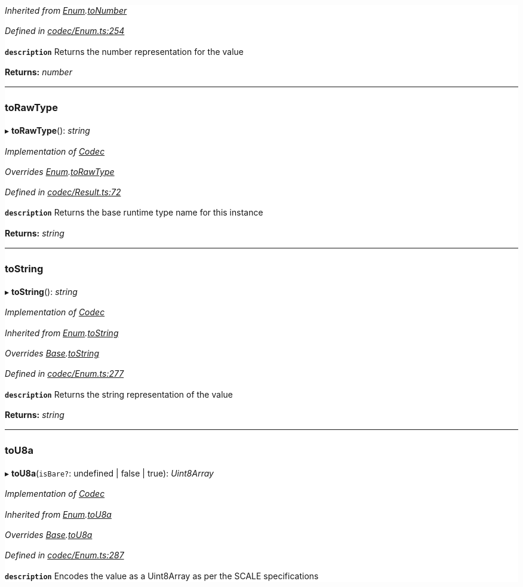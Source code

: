 *Inherited from [Enum](_codec_enum_.enum.md).[toNumber](_codec_enum_.enum.md#tonumber)*

*Defined in [codec/Enum.ts:254](https://github.com/polkadot-js/api/blob/35c63a52c8/packages/types/src/codec/Enum.ts#L254)*

**`description`** Returns the number representation for the value

**Returns:** *number*

___

###  toRawType

▸ **toRawType**(): *string*

*Implementation of [Codec](../interfaces/_types_.codec.md)*

*Overrides [Enum](_codec_enum_.enum.md).[toRawType](_codec_enum_.enum.md#torawtype)*

*Defined in [codec/Result.ts:72](https://github.com/polkadot-js/api/blob/35c63a52c8/packages/types/src/codec/Result.ts#L72)*

**`description`** Returns the base runtime type name for this instance

**Returns:** *string*

___

###  toString

▸ **toString**(): *string*

*Implementation of [Codec](../interfaces/_types_.codec.md)*

*Inherited from [Enum](_codec_enum_.enum.md).[toString](_codec_enum_.enum.md#tostring)*

*Overrides [Base](_codec_base_.base.md).[toString](_codec_base_.base.md#tostring)*

*Defined in [codec/Enum.ts:277](https://github.com/polkadot-js/api/blob/35c63a52c8/packages/types/src/codec/Enum.ts#L277)*

**`description`** Returns the string representation of the value

**Returns:** *string*

___

###  toU8a

▸ **toU8a**(`isBare?`: undefined | false | true): *Uint8Array*

*Implementation of [Codec](../interfaces/_types_.codec.md)*

*Inherited from [Enum](_codec_enum_.enum.md).[toU8a](_codec_enum_.enum.md#tou8a)*

*Overrides [Base](_codec_base_.base.md).[toU8a](_codec_base_.base.md#tou8a)*

*Defined in [codec/Enum.ts:287](https://github.com/polkadot-js/api/blob/35c63a52c8/packages/types/src/codec/Enum.ts#L287)*

**`description`** Encodes the value as a Uint8Array as per the SCALE specifications
